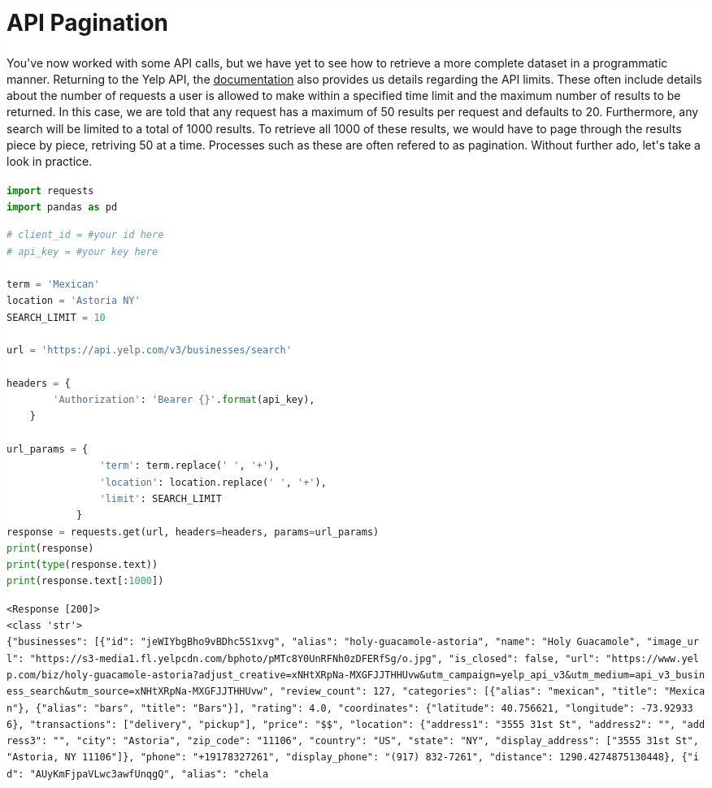 
# API Pagination

You've now worked with some API calls, but we have yet to see how to retrieve a more complete dataset in a programmatic manner. Returning to the Yelp API, the [documentation](https://www.yelp.com/developers/documentation/v3/business_search) also provides us details regarding the API limits. These often include details about the number of requests a user is allowed to make within a specified time limit and the maximum number of results to be returned. In this case, we are told that any request has a maximum of 50 results per request and defaults to 20. Furthermore, any search will be limited to a total of 1000 results. To retrieve all 1000 of these results, we would have to page through the results piece by piece, retriving 50 at a time. Processes such as these are often refered to as pagination. Without further ado, let's take a look in practice.


```python
import requests
import pandas as pd
```


```python
# client_id = #your id here
# api_key = #your key here

term = 'Mexican'
location = 'Astoria NY'
SEARCH_LIMIT = 10

url = 'https://api.yelp.com/v3/businesses/search'

headers = {
        'Authorization': 'Bearer {}'.format(api_key),
    }

url_params = {
                'term': term.replace(' ', '+'),
                'location': location.replace(' ', '+'),
                'limit': SEARCH_LIMIT
            }
response = requests.get(url, headers=headers, params=url_params)
print(response)
print(type(response.text))
print(response.text[:1000])
```

    <Response [200]>
    <class 'str'>
    {"businesses": [{"id": "jeWIYbgBho9vBDhc5S1xvg", "alias": "holy-guacamole-astoria", "name": "Holy Guacamole", "image_url": "https://s3-media1.fl.yelpcdn.com/bphoto/pMTc8Y0UnRFNh0zDFERfSg/o.jpg", "is_closed": false, "url": "https://www.yelp.com/biz/holy-guacamole-astoria?adjust_creative=xNHtXRpNa-MXGFJJTHHUvw&utm_campaign=yelp_api_v3&utm_medium=api_v3_business_search&utm_source=xNHtXRpNa-MXGFJJTHHUvw", "review_count": 127, "categories": [{"alias": "mexican", "title": "Mexican"}, {"alias": "bars", "title": "Bars"}], "rating": 4.0, "coordinates": {"latitude": 40.756621, "longitude": -73.929336}, "transactions": ["delivery", "pickup"], "price": "$$", "location": {"address1": "3555 31st St", "address2": "", "address3": "", "city": "Astoria", "zip_code": "11106", "country": "US", "state": "NY", "display_address": ["3555 31st St", "Astoria, NY 11106"]}, "phone": "+19178327261", "display_phone": "(917) 832-7261", "distance": 1290.4274875130448}, {"id": "AUyKmFjpaVLwc3awfUnqgQ", "alias": "chela
